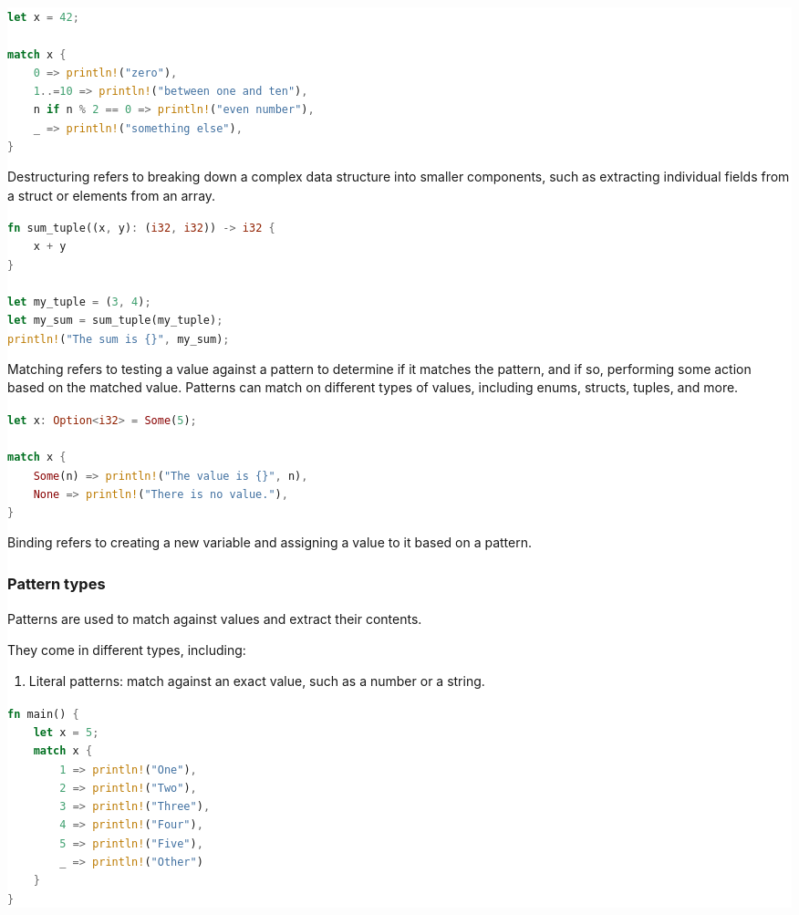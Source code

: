 ```rs
let x = 42;

match x {
    0 => println!("zero"),
    1..=10 => println!("between one and ten"),
    n if n % 2 == 0 => println!("even number"),
    _ => println!("something else"),
}
```

Destructuring refers to breaking down a complex data structure into smaller components, such as extracting individual fields from a struct or elements from an array.

```rs
fn sum_tuple((x, y): (i32, i32)) -> i32 {
    x + y
}

let my_tuple = (3, 4);
let my_sum = sum_tuple(my_tuple);
println!("The sum is {}", my_sum);
```

Matching refers to testing a value against a pattern to determine if it matches the pattern, and if so, performing some action based on the matched value.
Patterns can match on different types of values, including enums, structs, tuples, and more.

```rs
let x: Option<i32> = Some(5);

match x {
    Some(n) => println!("The value is {}", n),
    None => println!("There is no value."),
}
```

Binding refers to creating a new variable and assigning a value to it based on a pattern.

### Pattern types

Patterns are used to match against values and extract their contents.

They come in different types, including:

1. Literal patterns: match against an exact value, such as a number or a string.

```rs
fn main() {
    let x = 5;
    match x {
        1 => println!("One"),
        2 => println!("Two"),
        3 => println!("Three"),
        4 => println!("Four"),
        5 => println!("Five"),
        _ => println!("Other")
    }
}
```
